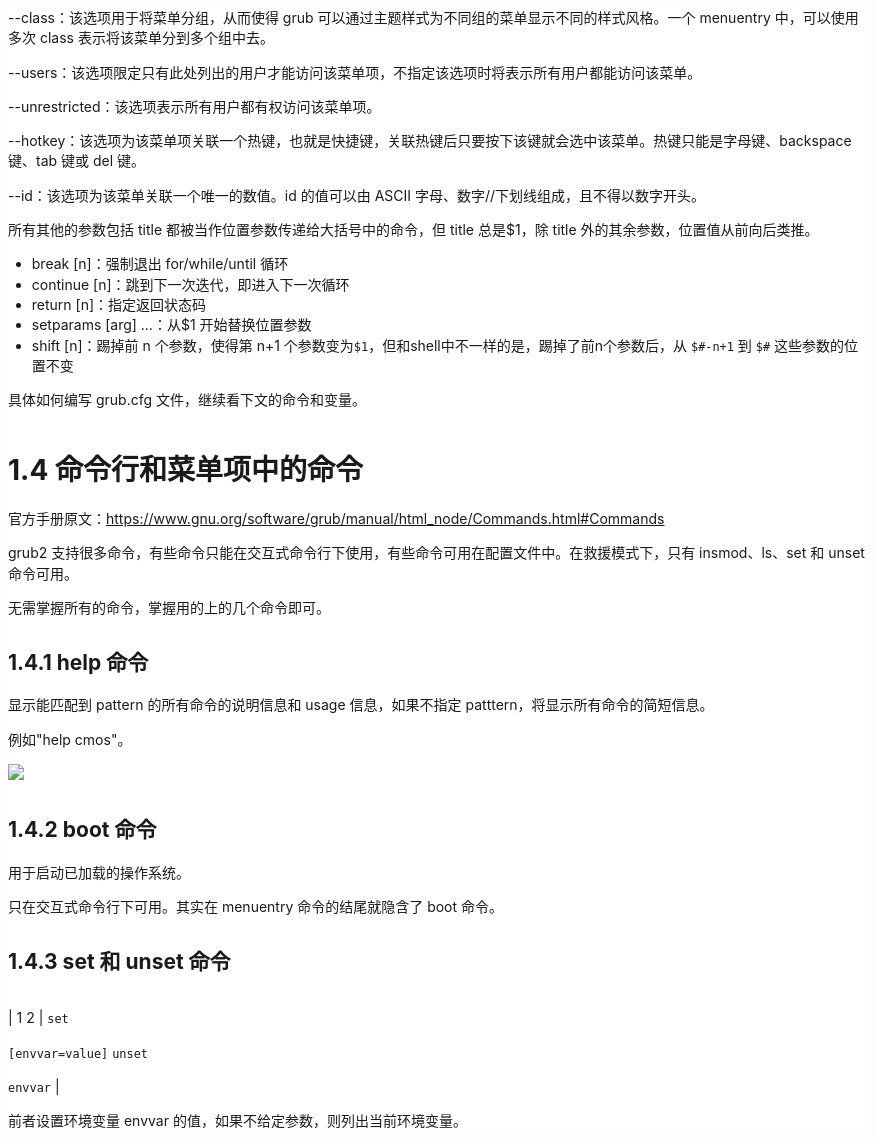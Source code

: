 --class：该选项用于将菜单分组，从而使得 grub 可以通过主题样式为不同组的菜单显示不同的样式风格。一个 menuentry 中，可以使用多次 class 表示将该菜单分到多个组中去。

--users：该选项限定只有此处列出的用户才能访问该菜单项，不指定该选项时将表示所有用户都能访问该菜单。

--unrestricted：该选项表示所有用户都有权访问该菜单项。

--hotkey：该选项为该菜单项关联一个热键，也就是快捷键，关联热键后只要按下该键就会选中该菜单。热键只能是字母键、backspace 键、tab 键或 del 键。

--id：该选项为该菜单关联一个唯一的数值。id 的值可以由 ASCII 字母、数字//下划线组成，且不得以数字开头。

所有其他的参数包括 title 都被当作位置参数传递给大括号中的命令，但 title 总是$1，除 title 外的其余参数，位置值从前向后类推。

- break \[n]：强制退出 for/while/until 循环
- continue \[n]：跳到下一次迭代，即进入下一次循环
- return \[n]：指定返回状态码
- setparams \[arg] …：从$1 开始替换位置参数
- shift \[n]：踢掉前 n 个参数，使得第 n+1 个参数变为`$1`，但和shell中不一样的是，踢掉了前n个参数后，从 `$#-n+1` 到 `$#` 这些参数的位置不变

具体如何编写 grub.cfg 文件，继续看下文的命令和变量。

# 1.4 命令行和菜单项中的命令

官方手册原文：<https://www.gnu.org/software/grub/manual/html_node/Commands.html#Commands>

grub2 支持很多命令，有些命令只能在交互式命令行下使用，有些命令可用在配置文件中。在救援模式下，只有 insmod、ls、set 和 unset 命令可用。

无需掌握所有的命令，掌握用的上的几个命令即可。

## 1.4.1 help 命令

显示能匹配到 pattern 的所有命令的说明信息和 usage 信息，如果不指定 patttern，将显示所有命令的简短信息。

例如"help cmos"。

![](https://notes-learning.oss-cn-beijing.aliyuncs.com/ghrg0b/1616168550324-489048cb-26ff-4282-991d-0721e148c399.png)

## 1.4.2 boot 命令

用于启动已加载的操作系统。

只在交互式命令行下可用。其实在 menuentry 命令的结尾就隐含了 boot 命令。

## 1.4.3 set 和 unset 命令

|     |     |
| --- | --- |

| 1
2 | `set`

`[envvar=value]`
`unset`

`envvar` |

前者设置环境变量 envvar 的值，如果不给定参数，则列出当前环境变量。
